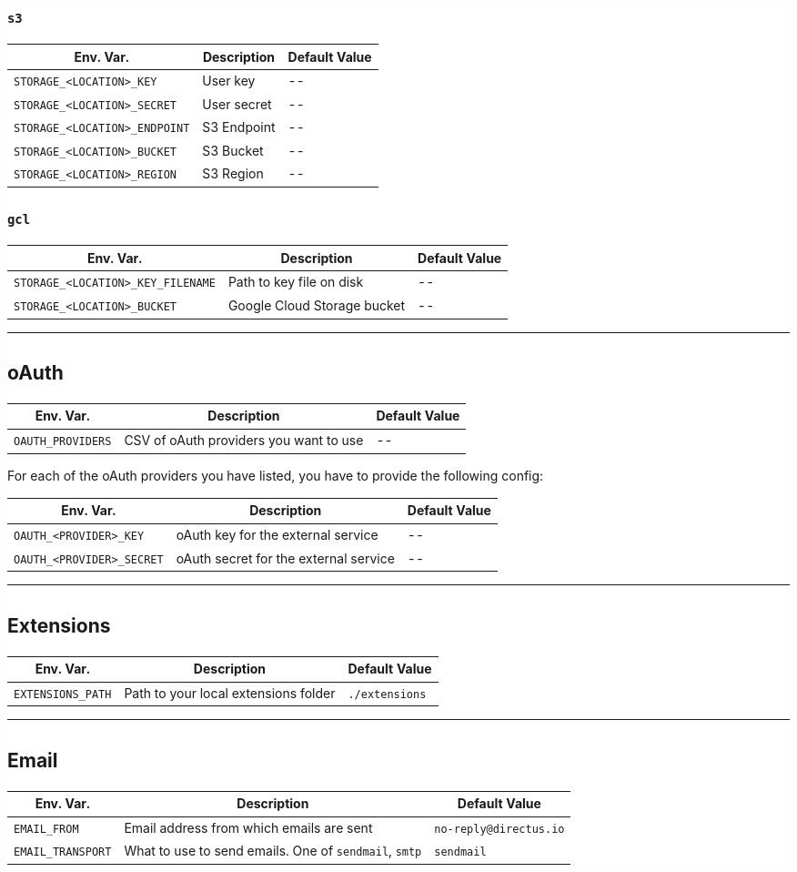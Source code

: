 ### `s3`

| Env. Var.                     | Description | Default Value |
|-------------------------------|-------------|---------------|
| `STORAGE_<LOCATION>_KEY`      | User key    | --            |
| `STORAGE_<LOCATION>_SECRET`   | User secret | --            |
| `STORAGE_<LOCATION>_ENDPOINT` | S3 Endpoint | --            |
| `STORAGE_<LOCATION>_BUCKET`   | S3 Bucket   | --            |
| `STORAGE_<LOCATION>_REGION`   | S3 Region   | --            |

### `gcl`

| Env. Var.                         | Description                 | Default Value |
|-----------------------------------|-----------------------------|---------------|
| `STORAGE_<LOCATION>_KEY_FILENAME` | Path to key file on disk    | --            |
| `STORAGE_<LOCATION>_BUCKET`       | Google Cloud Storage bucket | --            |

---

## oAuth

| Env. Var.         | Description                            | Default Value |
|-------------------|----------------------------------------|---------------|
| `OAUTH_PROVIDERS` | CSV of oAuth providers you want to use | --            |

For each of the oAuth providers you have listed, you have to provide the following config:

| Env. Var.                 | Description                           | Default Value |
|---------------------------|---------------------------------------|---------------|
| `OAUTH_<PROVIDER>_KEY`    | oAuth key for the external service    | --            |
| `OAUTH_<PROVIDER>_SECRET` | oAuth secret for the external service | --            |

---

## Extensions

| Env. Var.         | Description                          | Default Value  |
|-------------------|--------------------------------------|----------------|
| `EXTENSIONS_PATH` | Path to your local extensions folder | `./extensions` |

---

## Email

| Env. Var.         | Description                                           | Default Value          |
|-------------------|-------------------------------------------------------|------------------------|
| `EMAIL_FROM`      | Email address from which emails are sent              | `no-reply@directus.io` |
| `EMAIL_TRANSPORT` | What to use to send emails. One of `sendmail`, `smtp` | `sendmail`             |
